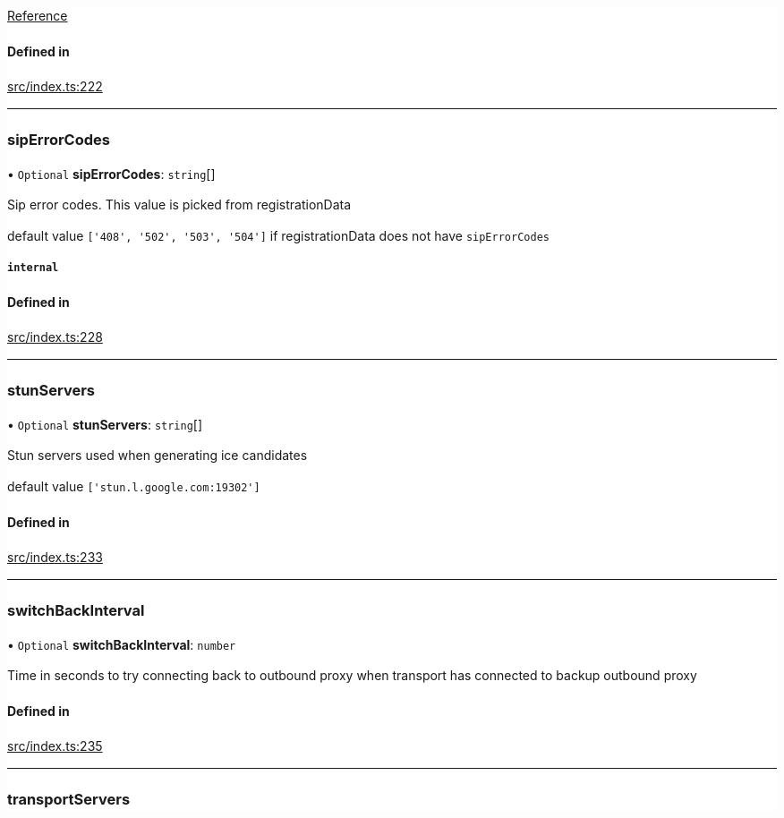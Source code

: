 [Reference](https://github.com/onsip/SIP.js/blob/master/docs/api/sip.js.sessiondescriptionhandleroptions.md)

#### Defined in

[src/index.ts:222](https://github.com/nerdchacha/ringcentral-web-phone/blob/491aafd/src/index.ts#L222)

___

### sipErrorCodes

• `Optional` **sipErrorCodes**: `string`[]

Sip error codes. This value is picked from registrationData

default value `['408', '502', '503', '504']` if registrationData does not have `sipErrorCodes`

**`internal`**

#### Defined in

[src/index.ts:228](https://github.com/nerdchacha/ringcentral-web-phone/blob/491aafd/src/index.ts#L228)

___

### stunServers

• `Optional` **stunServers**: `string`[]

Stun servers used when generating ice candidates

default value `['stun.l.google.com:19302']`

#### Defined in

[src/index.ts:233](https://github.com/nerdchacha/ringcentral-web-phone/blob/491aafd/src/index.ts#L233)

___

### switchBackInterval

• `Optional` **switchBackInterval**: `number`

Time in seconds to try connecting back to outbound proxy when transport has connected to backup outbound proxy

#### Defined in

[src/index.ts:235](https://github.com/nerdchacha/ringcentral-web-phone/blob/491aafd/src/index.ts#L235)

___

### transportServers
